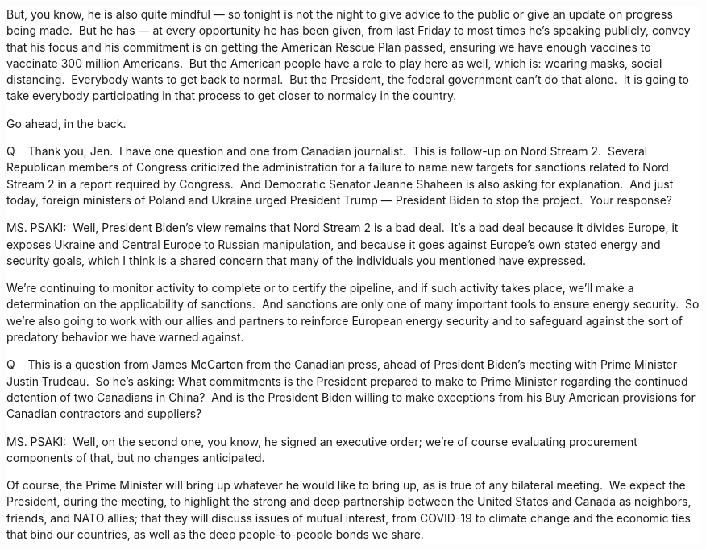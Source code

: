 But, you know, he is also quite mindful — so tonight is not the night to
give advice to the public or give an update on progress being made.  But
he has — at every opportunity he has been given, from last Friday to
most times he’s speaking publicly, convey that his focus and his
commitment is on getting the American Rescue Plan passed, ensuring we
have enough vaccines to vaccinate 300 million Americans.  But the
American people have a role to play here as well, which is: wearing
masks, social distancing.  Everybody wants to get back to normal.  But
the President, the federal government can’t do that alone.  It is going
to take everybody participating in that process to get closer to
normalcy in the country.

Go ahead, in the back.

Q    Thank you, Jen.  I have one question and one from Canadian
journalist.  This is follow-up on Nord Stream 2.  Several Republican
members of Congress criticized the administration for a failure to name
new targets for sanctions related to Nord Stream 2 in a report required
by Congress.  And Democratic Senator Jeanne Shaheen is also asking for
explanation.  And just today, foreign ministers of Poland and Ukraine
urged President Trump — President Biden to stop the project.  Your
response?

MS. PSAKI:  Well, President Biden’s view remains that Nord Stream 2 is a
bad deal.  It’s a bad deal because it divides Europe, it exposes Ukraine
and Central Europe to Russian manipulation, and because it goes against
Europe’s own stated energy and security goals, which I think is a shared
concern that many of the individuals you mentioned have expressed. 

We’re continuing to monitor activity to complete or to certify the
pipeline, and if such activity takes place, we’ll make a determination
on the applicability of sanctions.  And sanctions are only one of many
important tools to ensure energy security.  So we’re also going to work
with our allies and partners to reinforce European energy security and
to safeguard against the sort of predatory behavior we have warned
against.

Q    This is a question from James McCarten from the Canadian press,
ahead of President Biden’s meeting with Prime Minister Justin Trudeau. 
So he’s asking: What commitments is the President prepared to make to
Prime Minister regarding the continued detention of two Canadians in
China?  And is the President Biden willing to make exceptions from his
Buy American provisions for Canadian contractors and suppliers?

MS. PSAKI:  Well, on the second one, you know, he signed an executive
order; we’re of course evaluating procurement components of that, but no
changes anticipated.

Of course, the Prime Minister will bring up whatever he would like to
bring up, as is true of any bilateral meeting.  We expect the President,
during the meeting, to highlight the strong and deep partnership between
the United States and Canada as neighbors, friends, and NATO allies;
that they will discuss issues of mutual interest, from COVID-19 to
climate change and the economic ties that bind our countries, as well as
the deep people-to-people bonds we share.
